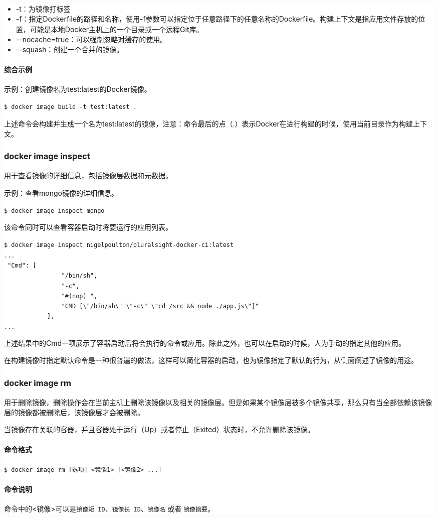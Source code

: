 - -t：为镜像打标签
- -f：指定Dockerfile的路径和名称，使用-f参数可以指定位于任意路径下的任意名称的Dockerfile。构建上下文是指应用文件存放的位置，可能是本地Docker主机上的一个目录或一个远程Git库。
- --nocache=true：可以强制忽略对缓存的使用。
- --squash：创建一个合并的镜像。

#### 综合示例

示例：创建镜像名为test:latest的Docker镜像。

```shell
$ docker image build -t test:latest .
```

上述命令会构建并生成一个名为test:latest的镜像，注意：命令最后的点（.）表示Docker在进行构建的时候，使用当前目录作为构建上下文。

### docker image inspect

用于查看镜像的详细信息，包括镜像层数据和元数据。

示例：查看mongo镜像的详细信息。

```shell
$ docker image inspect mongo
```

该命令同时可以查看容器启动时将要运行的应用列表。

```shell
$ docker image inspect nigelpoulton/pluralsight-docker-ci:latest
...
 "Cmd": [
                "/bin/sh",
                "-c",
                "#(nop) ",
                "CMD [\"/bin/sh\" \"-c\" \"cd /src && node ./app.js\"]"
            ],
...
```

上述结果中的Cmd一项展示了容器启动后将会执行的命令或应用。除此之外，也可以在启动的时候，人为手动的指定其他的应用。

在构建镜像时指定默认命令是一种很普遍的做法，这样可以简化容器的启动，也为镜像指定了默认的行为，从侧面阐述了镜像的用途。

### docker image rm

用于删除镜像，删除操作会在当前主机上删除该镜像以及相关的镜像层。但是如果某个镜像层被多个镜像共享，那么只有当全部依赖该镜像层的镜像都被删除后，该镜像层才会被删除。

当镜像存在关联的容器，并且容器处于运行（Up）或者停止（Exited）状态时，不允许删除该镜像。

#### 命令格式

```
$ docker image rm [选项] <镜像1> [<镜像2> ...]
```

#### 命令说明

命令中的<镜像>可以是`镜像短 ID`、`镜像长 ID`、`镜像名` 或者 `镜像摘要`。
